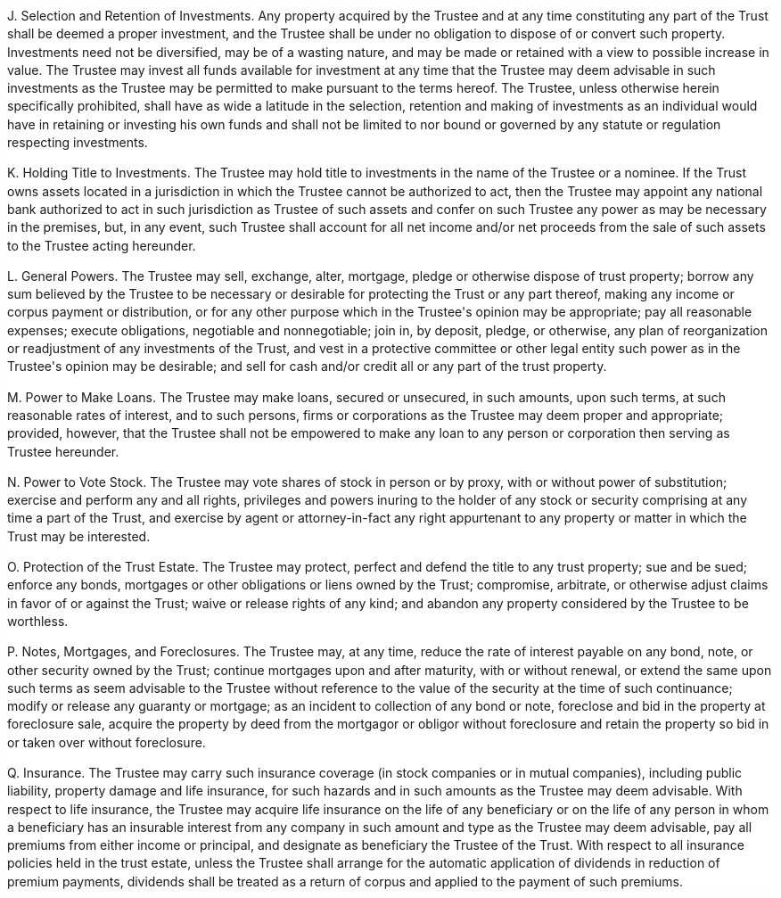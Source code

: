 J. Selection and Retention of Investments.  Any property acquired by the Trustee and at any time constituting any part of the Trust shall be deemed a proper investment, and the Trustee shall be under no obligation to dispose of or convert such property.  Investments need not be diversified, may be of a wasting nature, and may be made or retained with a view to possible increase in value.  The Trustee may invest all funds available for investment at any time that the Trustee may deem advisable in such investments as the Trustee may be permitted to make pursuant to the terms hereof.  The Trustee, unless otherwise herein specifically prohibited, shall have as wide a latitude in the selection, retention and making of investments as an individual would have in retaining or investing his own funds and shall not be limited to nor bound or governed by any statute or regulation respecting investments.

K. Holding Title to Investments.  The Trustee may hold title to investments in the name of the Trustee or a nominee.  If the Trust owns assets located in a jurisdiction in which the Trustee cannot be authorized to act, then the Trustee may appoint any national bank authorized to act in such jurisdiction as Trustee of such assets and confer on such Trustee any power as may be necessary in the premises, but, in any event, such Trustee shall account for all net income and/or net proceeds from the sale of such assets to the Trustee acting hereunder.

L. General Powers.  The Trustee may sell, exchange, alter, mortgage, pledge or otherwise dispose of trust property; borrow any sum believed by the Trustee to be necessary or desirable for protecting the Trust or any part thereof, making any income or corpus payment or distribution, or for any other purpose which in the Trustee&#39;s opinion may be appropriate; pay all reasonable expenses; execute obligations, negotiable and nonnegotiable; join in, by deposit, pledge, or otherwise, any plan of reorganization or readjustment of any investments of the Trust, and vest in a protective committee or other legal entity such power as in the Trustee&#39;s opinion may be desirable; and sell for cash and/or credit all or any part of the trust property.

M. Power to Make Loans.  The Trustee may make loans, secured or unsecured, in such amounts, upon such terms, at such reasonable rates of interest, and to such persons, firms or corporations as the Trustee may deem proper and appropriate; provided, however, that the Trustee shall not be empowered to make any loan to any person or corporation then serving as Trustee hereunder.

N. Power to Vote Stock.  The Trustee may vote shares of stock in person or by proxy, with or without power of substitution; exercise and perform any and all rights, privileges and powers inuring to the holder of any stock or security comprising at any time a part of the Trust, and exercise by agent or attorney-in-fact any right appurtenant to any property or matter in which the Trust may be interested.

O. Protection of the Trust Estate.  The Trustee may protect, perfect and defend the title to any trust property; sue and be sued; enforce any bonds, mortgages or other obligations or liens owned by the Trust; compromise, arbitrate, or otherwise adjust claims in favor of or against the Trust; waive or release rights of any kind; and abandon any property considered by the Trustee to be worthless.

P. Notes, Mortgages, and Foreclosures.  The Trustee may, at any time, reduce the rate of interest payable on any bond, note, or other security owned by the Trust; continue mortgages upon and after maturity, with or without renewal, or extend the same upon such terms as seem advisable to the Trustee without reference to the value of the security at the time of such continuance; modify or release any guaranty or mortgage; as an incident to collection of any bond or note, foreclose and bid in the property at foreclosure sale, acquire the property by deed from the mortgagor or obligor without foreclosure and retain the property so bid in or taken over without foreclosure.

Q. Insurance.  The Trustee may carry such insurance coverage (in stock companies or in mutual companies), including public liability, property damage and life insurance, for such hazards and in such amounts as the Trustee may deem advisable.  With respect to life insurance, the Trustee may acquire life insurance on the life of any beneficiary or on the life of any person in whom a beneficiary has an insurable interest from any company in such amount and type as the Trustee may deem advisable, pay all premiums from either income or principal, and designate as beneficiary the Trustee of the Trust.  With respect to all insurance policies held in the trust estate, unless the Trustee shall arrange for the automatic application of dividends in reduction of premium payments, dividends shall be treated as a return of corpus and applied to the payment of such premiums.
